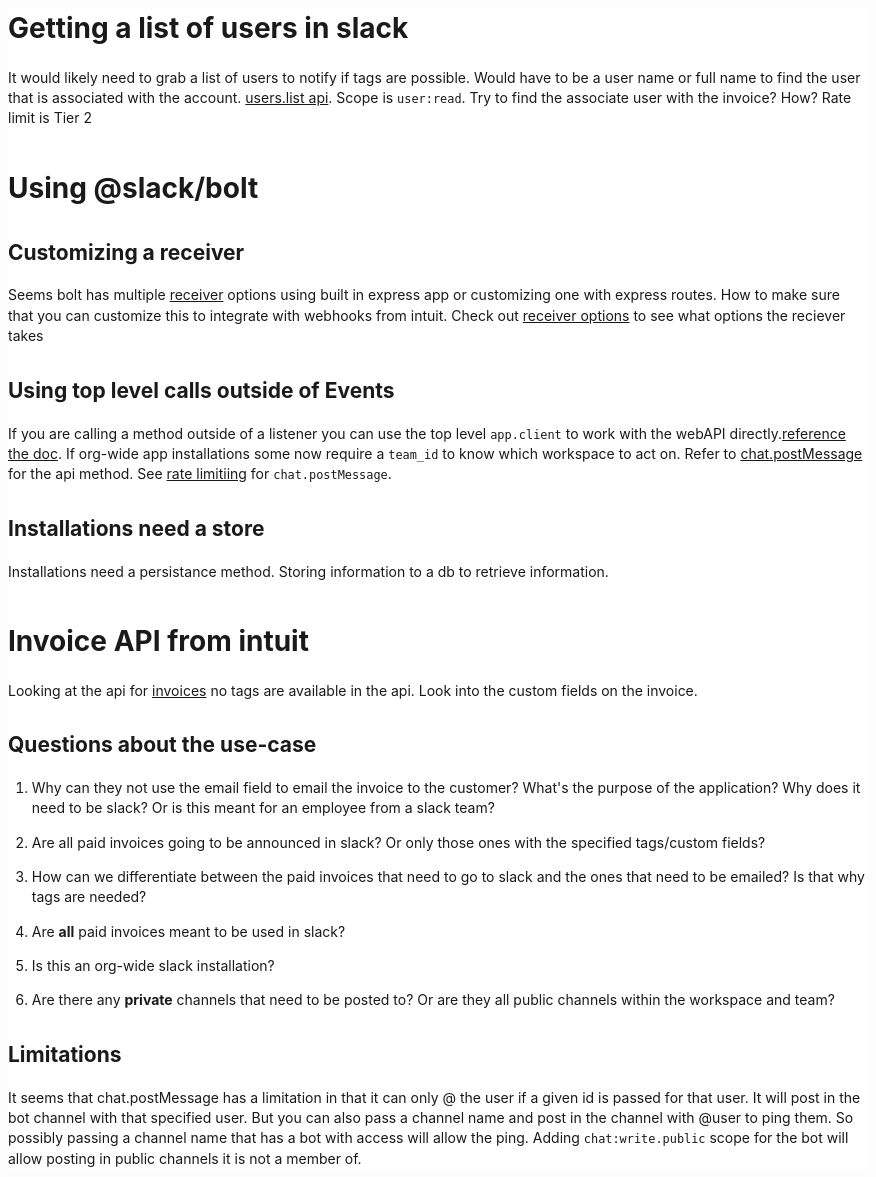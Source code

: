 # Getting a list of users in slack
It would likely need to grab a list of users to notify if tags are possible. Would have to be a user name or full name to find the user that is associated with the account. [users.list api](https://api.slack.com/methods/users.list). Scope is `user:read`. Try to find the associate user with the invoice? How? Rate limit is Tier 2

# Using @slack/bolt

## Customizing a receiver
Seems bolt has multiple [receiver](https://slack.dev/bolt-js/concepts#receiver) options using built in express app or customizing one with express routes. How to make sure that you can customize this to integrate with webhooks from intuit. Check out [receiver options](https://slack.dev/bolt-js/reference#receiver-options) to see what options the reciever takes

## Using top level calls outside of Events
If you are calling a method outside of a listener you can use the top level `app.client` to work with the webAPI directly.[reference the doc](https://slack.dev/bolt-js/concepts#web-api). If org-wide app installations some now require a `team_id` to know which workspace to act on. Refer to [chat.postMessage](https://api.slack.com/methods/chat.postMessage) for the api method. See [rate limitiing](https://api.slack.com/methods/chat.postMessage#rate_limiting) for `chat.postMessage`.

## Installations need a store
Installations need a persistance method. Storing information to a db to retrieve information.

# Invoice API from intuit
Looking at the api for [invoices](https://developer.intuit.com/app/developer/qbo/docs/api/accounting/all-entities/invoice#the-invoice-object) no tags are available in the api. Look into the custom fields on  the invoice.

## Questions about the use-case

1) Why can they not use the email field to email the invoice to the customer? What's the purpose of the application? Why does it need to be slack? Or is this meant for an employee from a slack team?

2) Are all paid invoices going to be announced in slack? Or only those ones with the specified tags/custom fields?

3) How can we differentiate between the paid invoices that need to go to slack and the ones that need to be emailed? Is that why tags are needed?

4) Are **all** paid invoices meant to be used in slack?

5) Is this an org-wide slack installation?

6) Are there any **private** channels that need to be posted to? Or are they all public channels within the workspace and team?

## Limitations
It seems that chat.postMessage has a limitation in that it can only @ the user if a given id is passed for that user. It will post in the bot channel with that specified user. But you can also pass a channel name and post in the channel with @user to ping them. So possibly passing a channel name that has a bot with access will allow the ping. Adding `chat:write.public` scope for the bot will allow posting in public channels it is not a member of. 
